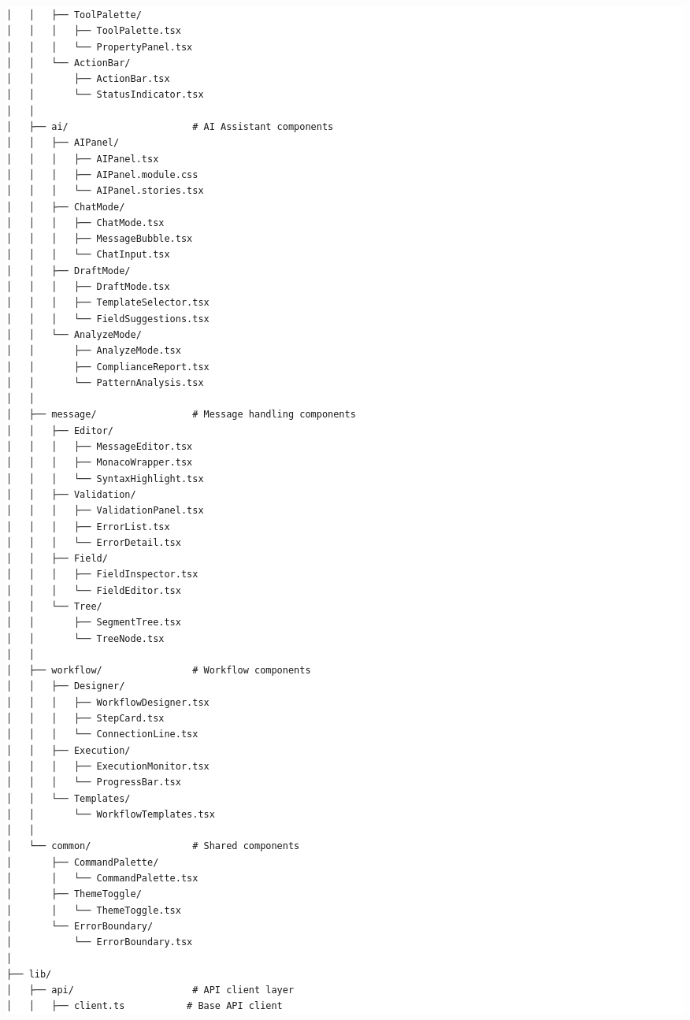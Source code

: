 ```
│   │   ├── ToolPalette/
│   │   │   ├── ToolPalette.tsx
│   │   │   └── PropertyPanel.tsx
│   │   └── ActionBar/
│   │       ├── ActionBar.tsx
│   │       └── StatusIndicator.tsx
│   │
│   ├── ai/                      # AI Assistant components
│   │   ├── AIPanel/
│   │   │   ├── AIPanel.tsx
│   │   │   ├── AIPanel.module.css
│   │   │   └── AIPanel.stories.tsx
│   │   ├── ChatMode/
│   │   │   ├── ChatMode.tsx
│   │   │   ├── MessageBubble.tsx
│   │   │   └── ChatInput.tsx
│   │   ├── DraftMode/
│   │   │   ├── DraftMode.tsx
│   │   │   ├── TemplateSelector.tsx
│   │   │   └── FieldSuggestions.tsx
│   │   └── AnalyzeMode/
│   │       ├── AnalyzeMode.tsx
│   │       ├── ComplianceReport.tsx
│   │       └── PatternAnalysis.tsx
│   │
│   ├── message/                 # Message handling components
│   │   ├── Editor/
│   │   │   ├── MessageEditor.tsx
│   │   │   ├── MonacoWrapper.tsx
│   │   │   └── SyntaxHighlight.tsx
│   │   ├── Validation/
│   │   │   ├── ValidationPanel.tsx
│   │   │   ├── ErrorList.tsx
│   │   │   └── ErrorDetail.tsx
│   │   ├── Field/
│   │   │   ├── FieldInspector.tsx
│   │   │   └── FieldEditor.tsx
│   │   └── Tree/
│   │       ├── SegmentTree.tsx
│   │       └── TreeNode.tsx
│   │
│   ├── workflow/                # Workflow components
│   │   ├── Designer/
│   │   │   ├── WorkflowDesigner.tsx
│   │   │   ├── StepCard.tsx
│   │   │   └── ConnectionLine.tsx
│   │   ├── Execution/
│   │   │   ├── ExecutionMonitor.tsx
│   │   │   └── ProgressBar.tsx
│   │   └── Templates/
│   │       └── WorkflowTemplates.tsx
│   │
│   └── common/                  # Shared components
│       ├── CommandPalette/
│       │   └── CommandPalette.tsx
│       ├── ThemeToggle/
│       │   └── ThemeToggle.tsx
│       └── ErrorBoundary/
│           └── ErrorBoundary.tsx
│
├── lib/
│   ├── api/                     # API client layer
│   │   ├── client.ts           # Base API client
```
